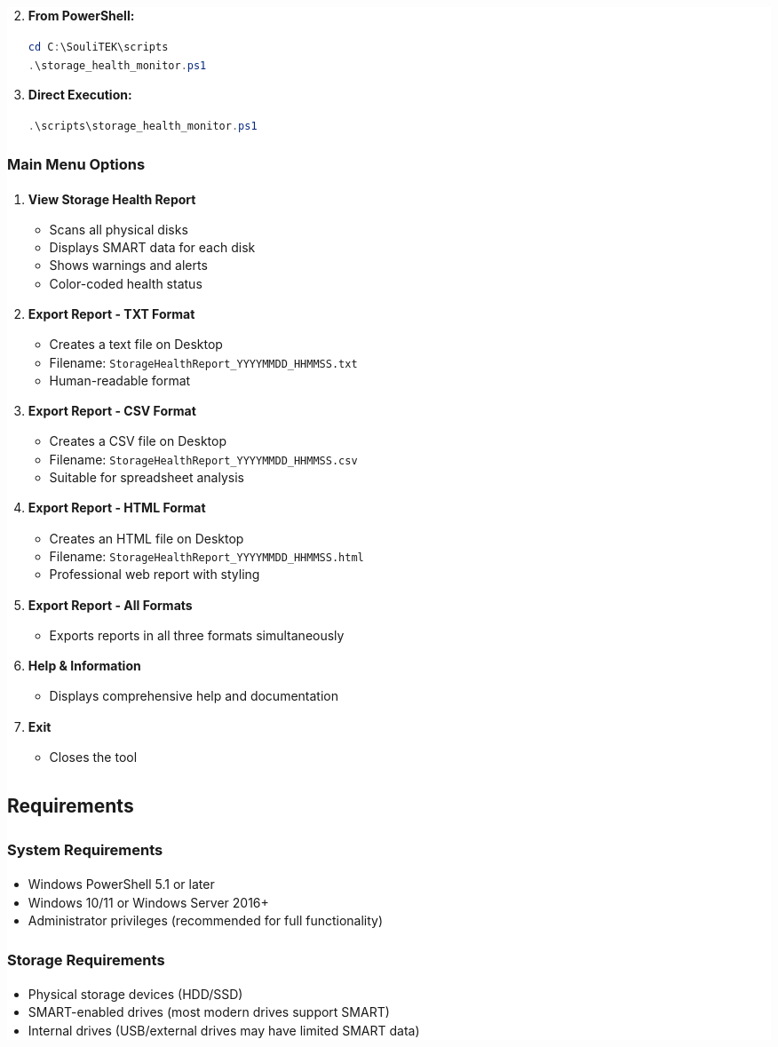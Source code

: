 2. **From PowerShell:**
   ```powershell
   cd C:\SouliTEK\scripts
   .\storage_health_monitor.ps1
   ```

3. **Direct Execution:**
   ```powershell
   .\scripts\storage_health_monitor.ps1
   ```

### Main Menu Options

1. **View Storage Health Report**
   - Scans all physical disks
   - Displays SMART data for each disk
   - Shows warnings and alerts
   - Color-coded health status

2. **Export Report - TXT Format**
   - Creates a text file on Desktop
   - Filename: `StorageHealthReport_YYYYMMDD_HHMMSS.txt`
   - Human-readable format

3. **Export Report - CSV Format**
   - Creates a CSV file on Desktop
   - Filename: `StorageHealthReport_YYYYMMDD_HHMMSS.csv`
   - Suitable for spreadsheet analysis

4. **Export Report - HTML Format**
   - Creates an HTML file on Desktop
   - Filename: `StorageHealthReport_YYYYMMDD_HHMMSS.html`
   - Professional web report with styling

5. **Export Report - All Formats**
   - Exports reports in all three formats simultaneously

6. **Help & Information**
   - Displays comprehensive help and documentation

7. **Exit**
   - Closes the tool

## Requirements

### System Requirements
- Windows PowerShell 5.1 or later
- Windows 10/11 or Windows Server 2016+
- Administrator privileges (recommended for full functionality)

### Storage Requirements
- Physical storage devices (HDD/SSD)
- SMART-enabled drives (most modern drives support SMART)
- Internal drives (USB/external drives may have limited SMART data)
